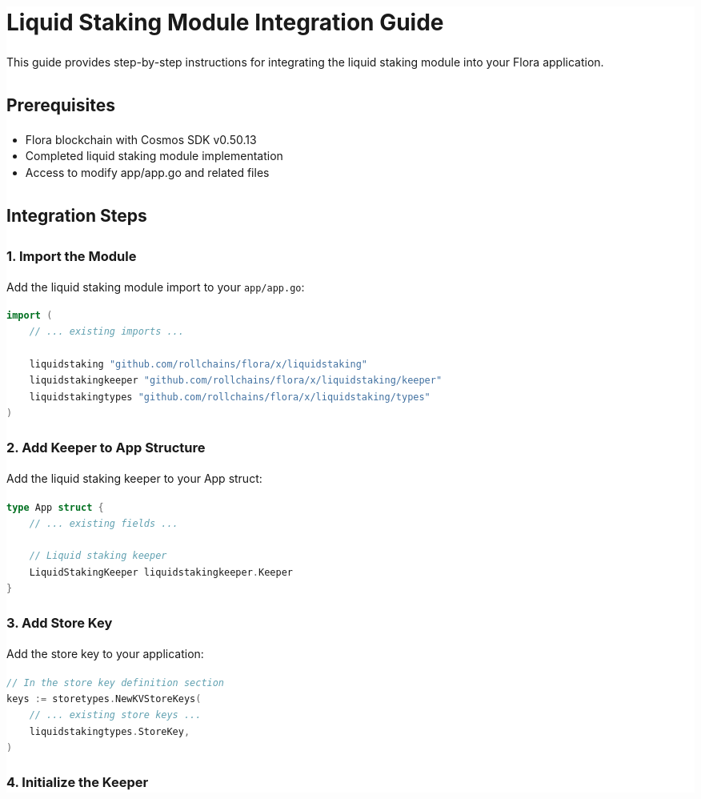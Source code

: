 # Liquid Staking Module Integration Guide

This guide provides step-by-step instructions for integrating the liquid staking module into your Flora application.

## Prerequisites

- Flora blockchain with Cosmos SDK v0.50.13
- Completed liquid staking module implementation
- Access to modify app/app.go and related files

## Integration Steps

### 1. Import the Module

Add the liquid staking module import to your `app/app.go`:

```go
import (
    // ... existing imports ...
    
    liquidstaking "github.com/rollchains/flora/x/liquidstaking"
    liquidstakingkeeper "github.com/rollchains/flora/x/liquidstaking/keeper"
    liquidstakingtypes "github.com/rollchains/flora/x/liquidstaking/types"
)
```

### 2. Add Keeper to App Structure

Add the liquid staking keeper to your App struct:

```go
type App struct {
    // ... existing fields ...
    
    // Liquid staking keeper
    LiquidStakingKeeper liquidstakingkeeper.Keeper
}
```

### 3. Add Store Key

Add the store key to your application:

```go
// In the store key definition section
keys := storetypes.NewKVStoreKeys(
    // ... existing store keys ...
    liquidstakingtypes.StoreKey,
)
```

### 4. Initialize the Keeper
